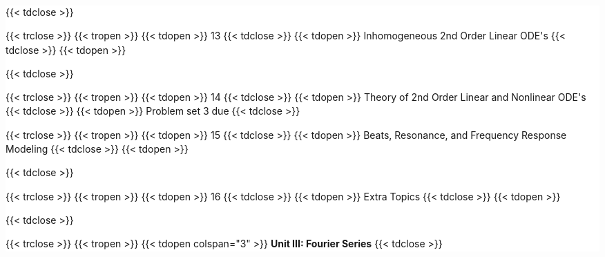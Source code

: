 {{< tdclose >}}

{{< trclose >}}
{{< tropen >}}
{{< tdopen >}}
13
{{< tdclose >}}
{{< tdopen >}}
Inhomogeneous 2nd Order Linear ODE's
{{< tdclose >}}
{{< tdopen >}}

{{< tdclose >}}

{{< trclose >}}
{{< tropen >}}
{{< tdopen >}}
14
{{< tdclose >}}
{{< tdopen >}}
Theory of 2nd Order Linear and Nonlinear ODE's
{{< tdclose >}}
{{< tdopen >}}
Problem set 3 due
{{< tdclose >}}

{{< trclose >}}
{{< tropen >}}
{{< tdopen >}}
15
{{< tdclose >}}
{{< tdopen >}}
Beats, Resonance, and Frequency Response Modeling
{{< tdclose >}}
{{< tdopen >}}

{{< tdclose >}}

{{< trclose >}}
{{< tropen >}}
{{< tdopen >}}
16
{{< tdclose >}}
{{< tdopen >}}
Extra Topics
{{< tdclose >}}
{{< tdopen >}}

{{< tdclose >}}

{{< trclose >}}
{{< tropen >}}
{{< tdopen colspan="3" >}}
**Unit III: Fourier Series**
{{< tdclose >}}
